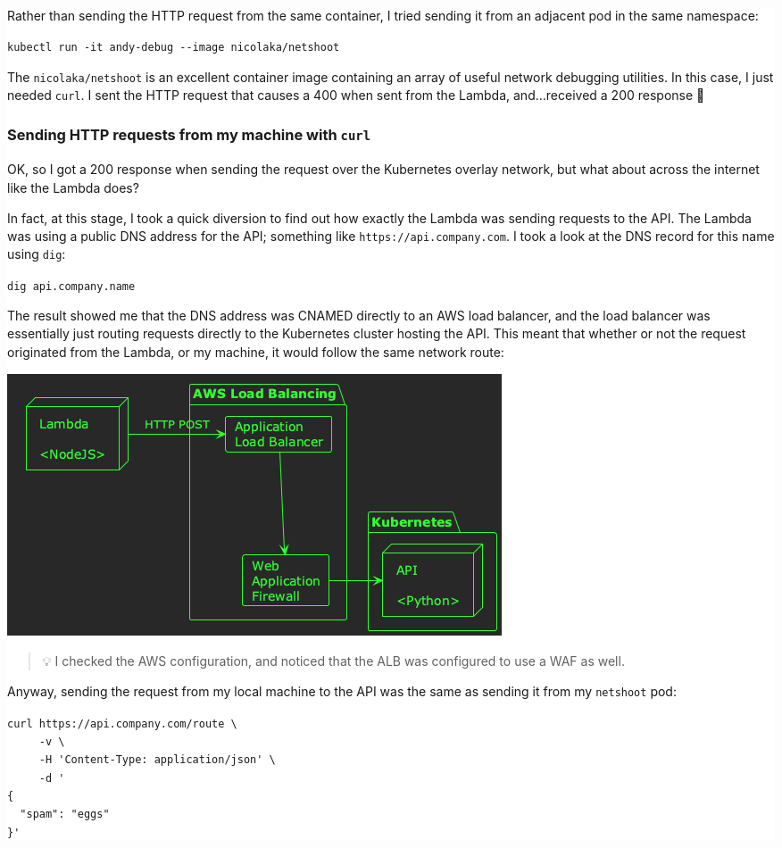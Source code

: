 Rather than sending the HTTP request from the same container, I tried sending it from an adjacent pod in the same namespace:

    kubectl run -it andy-debug --image nicolaka/netshoot

The `nicolaka/netshoot` is an excellent container image containing an array of useful network debugging utilities. In this case, I just needed `curl`. I sent the HTTP request that causes a 400 when sent from the Lambda, and&#x2026;received a 200 response 🤔


### Sending HTTP requests from my machine with `curl`

OK, so I got a 200 response when sending the request over the Kubernetes overlay network, but what about across the internet like the Lambda does?

In fact, at this stage, I took a quick diversion to find out how exactly the Lambda was sending requests to the API. The Lambda was using a public DNS address for the API; something like `https://api.company.com`. I took a look at the DNS record for this name using `dig`:

    dig api.company.name

The result showed me that the DNS address was CNAMED directly to an AWS load balancer, and the load balancer was essentially just routing requests directly to the Kubernetes cluster hosting the API. This meant that whether or not the request originated from the Lambda, or my machine, it would follow the same network route:

![img](400-reponses-network-route.png)

> 💡 I checked the AWS configuration, and noticed that the ALB was configured to use a WAF as well.

Anyway, sending the request from my local machine to the API was the same as sending it from my `netshoot` pod:

    curl https://api.company.com/route \
         -v \
         -H 'Content-Type: application/json' \
         -d '
    {
      "spam": "eggs"
    }'
